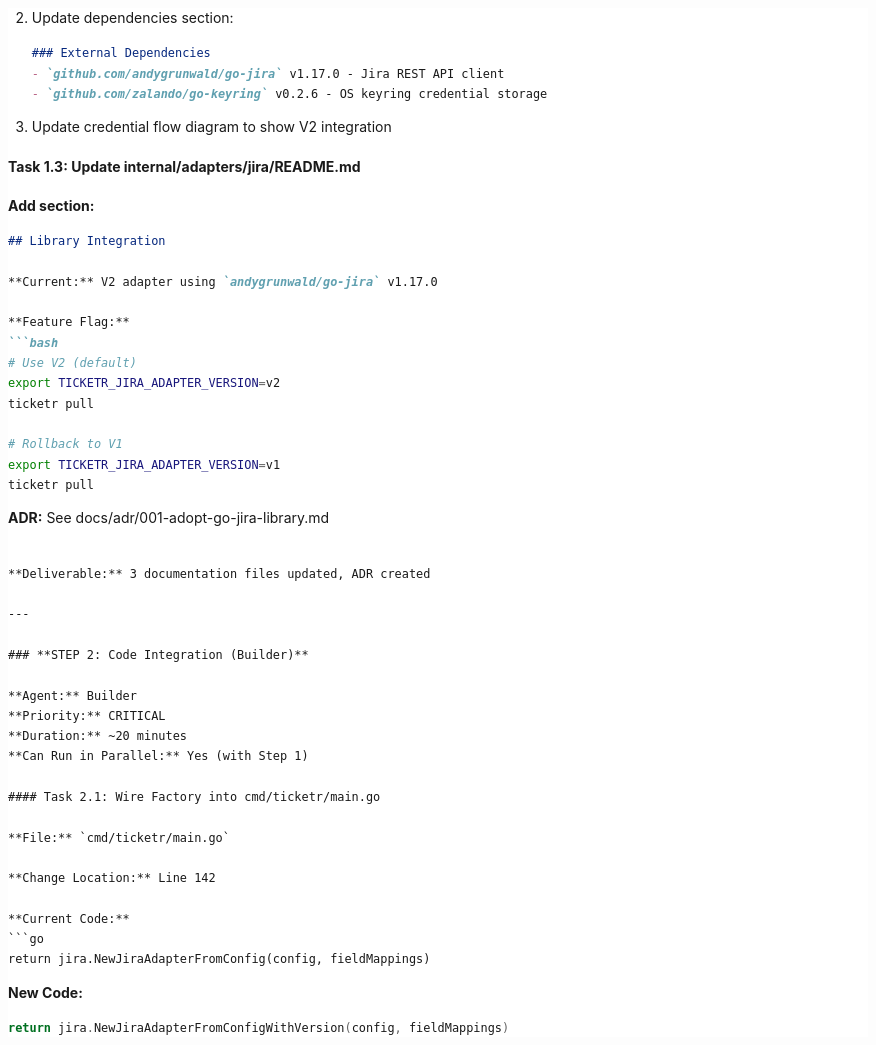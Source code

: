 2. Update dependencies section:
   ```markdown
   ### External Dependencies
   - `github.com/andygrunwald/go-jira` v1.17.0 - Jira REST API client
   - `github.com/zalando/go-keyring` v0.2.6 - OS keyring credential storage
   ```

3. Update credential flow diagram to show V2 integration

#### Task 1.3: Update internal/adapters/jira/README.md

**Add section:**
```markdown
## Library Integration

**Current:** V2 adapter using `andygrunwald/go-jira` v1.17.0

**Feature Flag:**
```bash
# Use V2 (default)
export TICKETR_JIRA_ADAPTER_VERSION=v2
ticketr pull

# Rollback to V1
export TICKETR_JIRA_ADAPTER_VERSION=v1
ticketr pull
```

**ADR:** See docs/adr/001-adopt-go-jira-library.md
```

**Deliverable:** 3 documentation files updated, ADR created

---

### **STEP 2: Code Integration (Builder)**

**Agent:** Builder
**Priority:** CRITICAL
**Duration:** ~20 minutes
**Can Run in Parallel:** Yes (with Step 1)

#### Task 2.1: Wire Factory into cmd/ticketr/main.go

**File:** `cmd/ticketr/main.go`

**Change Location:** Line 142

**Current Code:**
```go
return jira.NewJiraAdapterFromConfig(config, fieldMappings)
```

**New Code:**
```go
return jira.NewJiraAdapterFromConfigWithVersion(config, fieldMappings)
```
